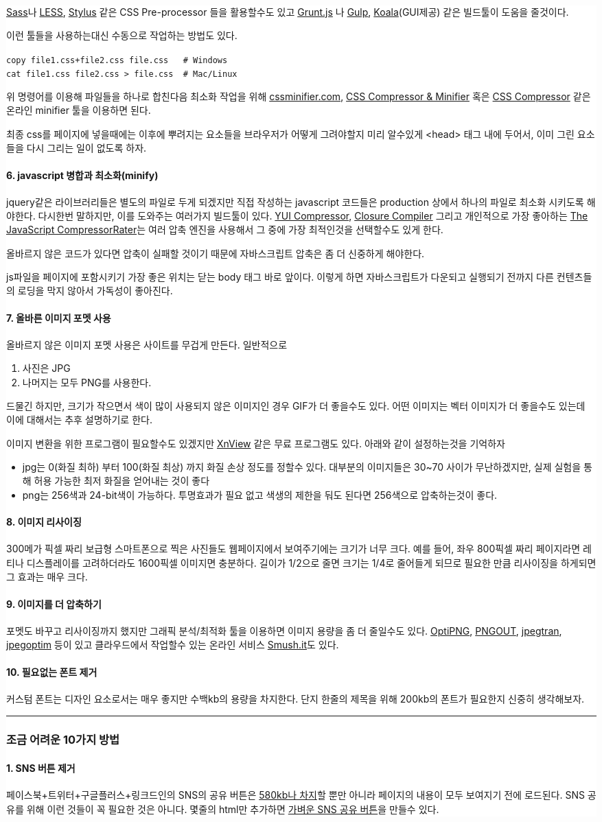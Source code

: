 [Sass]나 [LESS], [Stylus] 같은 CSS Pre-processor 들을 활용할수도 있고 [Grunt.js] 나 [Gulp], [Koala]\(GUI제공) 같은 빌드툴이 도움을 줄것이다.

이런 툴들을 사용하는대신 수동으로 작업하는 방법도 있다.

	copy file1.css+file2.css file.css	# Windows
    cat file1.css file2.css > file.css	# Mac/Linux

위 명령어를 이용해 파일들을 하나로 합친다음 최소화 작업을 위해 [cssminifier.com], [CSS Compressor & Minifier] 혹은 [CSS Compressor] 같은 온라인 minifier 툴을 이용하면 된다.

최종 css를 페이지에 넣을때에는 이후에 뿌려지는 요소들을 브라우저가 어떻게 그려야할지 미리 알수있게 &lt;head&gt; 태그 내에 두어서, 이미 그린 요소들을 다시 그리는 일이 없도록 하자.

#### **6. javascript 병합과 최소화(minify)**

jquery같은 라이브러리들은 별도의 파일로 두게 되겠지만 직접 작성하는 javascript 코드들은 production 상에서 하나의 파일로 최소화 시키도록 해야한다. 다시한번 말하지만, 이를 도와주는 여러가지 빌드툴이 있다. [YUI Compressor], [Closure Compiler] 그리고 개인적으로 가장 좋아하는 [The JavaScript CompressorRater]는 여러 압축 엔진을 사용해서 그 중에 가장 최적인것을 선택할수도 있게 한다.

올바르지 않은 코드가 있다면 압축이 실패할 것이기 때문에 자바스크립트 압축은 좀 더 신중하게 해야한다. 

js파일을 페이지에 포함시키기 가장 좋은 위치는 닫는 body 태그 바로 앞이다. 이렇게 하면 자바스크립트가 다운되고 실행되기 전까지 다른 컨텐츠들의 로딩을 막지 않아서 가독성이 좋아진다.

#### **7. 올바른 이미지 포멧 사용**
올바르지 않은 이미지 포멧 사용은 사이트를 무겁게 만든다. 일반적으로

1. 사진은 JPG
2. 나머지는 모두 PNG를 사용한다.

드물긴 하지만, 크기가 작으면서 색이 많이 사용되지 않은 이미지인 경우 GIF가 더 좋을수도 있다. 어떤 이미지는 벡터 이미지가 더 좋을수도 있는데 이에 대해서는 추후 설명하기로 한다.

이미지 변환을 위한 프로그램이 필요할수도 있겠지만 [XnView] 같은 무료 프로그램도 있다. 아래와 같이 설정하는것을 기억하자

- jpg는 0(화질 최하) 부터 100(화질 최상) 까지 화질 손상 정도를 정할수 있다. 대부분의 이미지들은 30~70 사이가 무난하겠지만, 실제 실험을 통해 허용 가능한 최저 화질을 얻어내는 것이 좋다
- png는 256색과 24-bit색이 가능하다. 투명효과가 필요 없고 색생의 제한을 둬도 된다면 256색으로 압축하는것이 좋다.


#### **8. 이미지 리사이징**

300메가 픽셀 짜리 보급형 스마트폰으로 찍은 사진들도 웹페이지에서 보여주기에는 크기가 너무 크다. 예를 들어, 좌우 800픽셀 짜리 페이지라면 레티나 디스플레이를 고려하더라도 1600픽셀 이미지면 충분하다. 길이가 1/2으로 줄면 크기는 1/4로 줄어들게 되므로 필요한 만큼 리사이징을 하게되면 그 효과는 매우 크다.

#### **9.  이미지를 더 압축하기**
포멧도 바꾸고 리사이징까지 했지만 그래픽 분석/최적화 툴을 이용하면 이미지 용량을 좀 더 줄일수도 있다. [OptiPNG], [PNGOUT], [jpegtran], [jpegoptim] 등이 있고 클라우드에서 작업할수 있는 온라인 서비스 [Smush.it]도 있다.

#### **10. 필요없는 폰트 제거**
커스텀 폰트는 디자인 요소로서는 매우 좋지만 수백kb의 용량을 차지한다. 단지 한줄의 제목을 위해 200kb의 폰트가 필요한지 신중히 생각해보자.

---

### 조금 어려운 10가지 방법

#### **1. SNS 버튼 제거**
페이스북+트위터+구글플러스+링크드인의 SNS의 공유 버튼은 [580kb나 차지][580kb of content]할 뿐만 아니라 페이지의 내용이 모두 보여지기 전에 로드된다. SNS 공유를 위해 이런 것들이 꼭 필요한 것은 아니다. 몇줄의 html만 추가하면 [가벼운 SNS 공유 버튼][add fat-free social buttons to your pages]을 만들수 있다.


[JSLint]: http://www.jslint.com/
[Dust-Me Selectors]: https://addons.mozilla.org/en-US/firefox/addon/dust-me-selectors/
[CSS Usage]: https://addons.mozilla.org/ko/firefox/addon/css-usage/
[unused-css.com]: http://unused-css.com/
[grunt-uncss]: https://github.com/addyosmani/grunt-uncss
[Sass]: http://sass-lang.com/
[LESS]: http://lesscss.org/
[Stylus]: http://learnboost.github.io/stylus/
[Grunt.js]: http://gruntjs.com/
[Gulp]: http://gulpjs.com/
[Koala]: http://koala-app.com/
[cssminifier.com]: http://cssminifier.com/
[CSS Compressor & Minifier]: http://www.minifycss.com/css-compressor/
[CSS Compressor]: http://www.cssdrive.com/index.php/main/csscompressor/
[YUI Compressor]: http://www.refresh-sf.com/yui/
[Closure Compiler]: http://closure-compiler.appspot.com/home
[The JavaScript CompressorRater]: http://compressorrater.thruhere.net/
[XnView]: http://www.xnview.com/
[OptiPNG]: http://optipng.sourceforge.net/
[PNGOUT]: http://advsys.net/ken/utils.htm
[jpegtran]: http://jpegclub.org/jpegtran/
[jpegoptim]: http://jpegoptim.sourceforge.net/
[Smush.it]: http://www.smushit.com/ysmush.it/
[580kb of content]: http://www.sitepoint.com/social-sharing-hidden-costs/
[add fat-free social buttons to your pages]: http://www.sitepoint.com/social-media-button-links/
[animations]: http://www.sitepoint.com/css3-animations-101/
[transitions]: http://www.sitepoint.com/css3-transitions-101/
[transformations]: http://www.sitepoint.com/css3-transformations-101/
[Inkscape]: http://www.inkscape.org/en/
[SVG edit]: http://svg-edit.googlecode.com/svn/branches/2.6/editor/svg-editor.html
[icon font]: http://www.sitepoint.com/webfont-icons/
[Fontello]: http://fontello.com/
[IcoMoon]: http://icomoon.io/
[Flaticon]: http://www.flaticon.com/
[Sprite-Cow]: http://www.spritecow.com/
[Instant Sprite]: http://instantsprite.com/
[DataURL.net]: http://dataurl.net/#about
[data: URI Generator]: http://dopiaza.org/tools/datauri/index.php
[Google Page Speed Insights]: http://developers.google.com/speed/pagespeed/insights/
[Zepto.js]: http://zeptojs.com/
[Minified.js]: http://minifiedjs.com/
[do you really need jquery]: http://www.sitepoint.com/do-you-really-need-jquery/
[HTML AppCache]: http://www.sitepoint.com/creating-offline-html5-apps-with-appcache/
